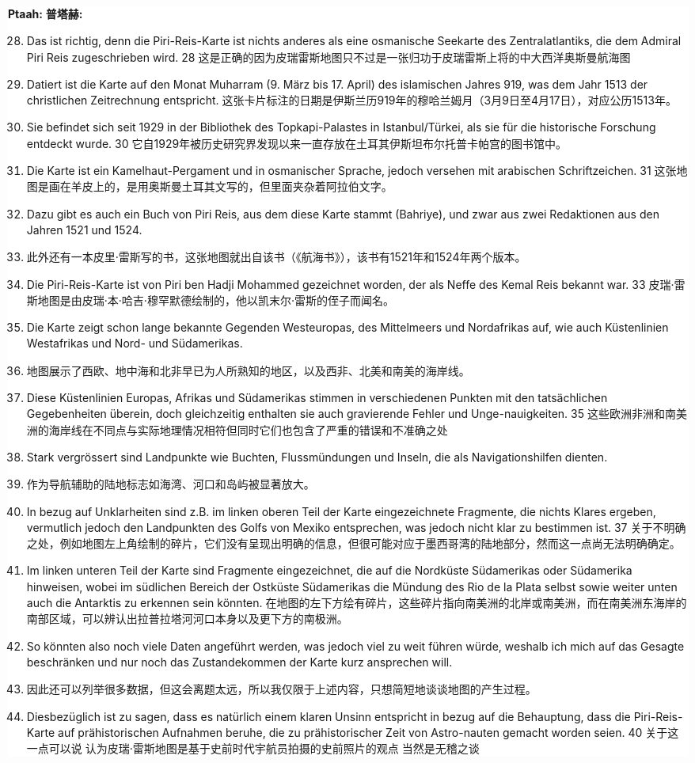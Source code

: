 **Ptaah:**
**普塔赫:**

28. Das ist richtig, denn die Piri-Reis-Karte ist nichts anderes als eine osmanische Seekarte des Zentralatlantiks, die dem Admiral Piri Reis zugeschrieben wird.
28 这是正确的因为皮瑞雷斯地图只不过是一张归功于皮瑞雷斯上将的中大西洋奥斯曼航海图

29. Datiert ist die Karte auf den Monat Muharram (9. März bis 17. April) des islamischen Jahres 919, was dem Jahr 1513 der christlichen Zeitrechnung entspricht.
这张卡片标注的日期是伊斯兰历919年的穆哈兰姆月（3月9日至4月17日），对应公历1513年。

30. Sie befindet sich seit 1929 in der Bibliothek des Topkapi-Palastes in Istanbul/Türkei, als sie für die historische Forschung entdeckt wurde.
30 它自1929年被历史研究界发现以来一直存放在土耳其伊斯坦布尔托普卡帕宫的图书馆中。

31. Die Karte ist ein Kamelhaut-Pergament und in osmanischer Sprache, jedoch versehen mit arabischen Schriftzeichen.
31 这张地图是画在羊皮上的，是用奥斯曼土耳其文写的，但里面夹杂着阿拉伯文字。

32. Dazu gibt es auch ein Buch von Piri Reis, aus dem diese Karte stammt (Bahriye), und zwar aus zwei Redaktionen aus den Jahren 1521 und 1524.
32. 此外还有一本皮里·雷斯写的书，这张地图就出自该书（《航海书》），该书有1521年和1524年两个版本。

33. Die Piri-Reis-Karte ist von Piri ben Hadji Mohammed gezeichnet worden, der als Neffe des Kemal Reis bekannt war.
33 皮瑞·雷斯地图是由皮瑞·本·哈吉·穆罕默德绘制的，他以凯末尔·雷斯的侄子而闻名。

34. Die Karte zeigt schon lange bekannte Gegenden Westeuropas, des Mittelmeers und Nordafrikas auf, wie auch Küstenlinien Westafrikas und Nord- und Südamerikas.
34. 地图展示了西欧、地中海和北非早已为人所熟知的地区，以及西非、北美和南美的海岸线。

35. Diese Küstenlinien Europas, Afrikas und Südamerikas stimmen in verschiedenen Punkten mit den tatsächlichen Gegebenheiten überein, doch gleichzeitig enthalten sie auch gravierende Fehler und Unge-nauigkeiten.
35 这些欧洲非洲和南美洲的海岸线在不同点与实际地理情况相符但同时它们也包含了严重的错误和不准确之处

36. Stark vergrössert sind Landpunkte wie Buchten, Flussmündungen und Inseln, die als Navigationshilfen dienten.
36. 作为导航辅助的陆地标志如海湾、河口和岛屿被显著放大。

37. In bezug auf Unklarheiten sind z.B. im linken oberen Teil der Karte eingezeichnete Fragmente, die nichts Klares ergeben, vermutlich jedoch den Landpunkten des Golfs von Mexiko entsprechen, was jedoch nicht klar zu bestimmen ist.
37 关于不明确之处，例如地图左上角绘制的碎片，它们没有呈现出明确的信息，但很可能对应于墨西哥湾的陆地部分，然而这一点尚无法明确确定。

38. Im linken unteren Teil der Karte sind Fragmente eingezeichnet, die auf die Nordküste Südamerikas oder Südamerika hinweisen, wobei im südlichen Bereich der Ostküste Südamerikas die Mündung des Rio de la Plata selbst sowie weiter unten auch die Antarktis zu erkennen sein könnten.
在地图的左下方绘有碎片，这些碎片指向南美洲的北岸或南美洲，而在南美洲东海岸的南部区域，可以辨认出拉普拉塔河河口本身以及更下方的南极洲。

39. So könnten also noch viele Daten angeführt werden, was jedoch viel zu weit führen würde, weshalb ich mich auf das Gesagte beschränken und nur noch das Zustandekommen der Karte kurz ansprechen will.
39. 因此还可以列举很多数据，但这会离题太远，所以我仅限于上述内容，只想简短地谈谈地图的产生过程。

40. Diesbezüglich ist zu sagen, dass es natürlich einem klaren Unsinn entspricht in bezug auf die Behauptung, dass die Piri-Reis-Karte auf prähistorischen Aufnahmen beruhe, die zu prähistorischer Zeit von Astro-nauten gemacht worden seien.
40 关于这一点可以说 认为皮瑞·雷斯地图是基于史前时代宇航员拍摄的史前照片的观点 当然是无稽之谈
